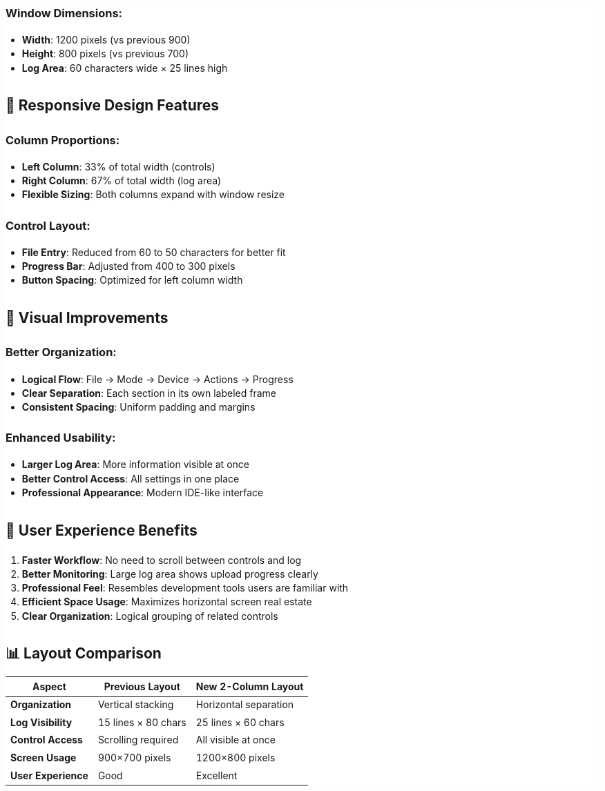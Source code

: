 ### **Window Dimensions:**
- **Width**: 1200 pixels (vs previous 900)
- **Height**: 800 pixels (vs previous 700)
- **Log Area**: 60 characters wide × 25 lines high

## 📱 **Responsive Design Features**

### **Column Proportions:**
- **Left Column**: 33% of total width (controls)
- **Right Column**: 67% of total width (log area)
- **Flexible Sizing**: Both columns expand with window resize

### **Control Layout:**
- **File Entry**: Reduced from 60 to 50 characters for better fit
- **Progress Bar**: Adjusted from 400 to 300 pixels
- **Button Spacing**: Optimized for left column width

## 🎨 **Visual Improvements**

### **Better Organization:**
- **Logical Flow**: File → Mode → Device → Actions → Progress
- **Clear Separation**: Each section in its own labeled frame
- **Consistent Spacing**: Uniform padding and margins

### **Enhanced Usability:**
- **Larger Log Area**: More information visible at once
- **Better Control Access**: All settings in one place
- **Professional Appearance**: Modern IDE-like interface

## 🚀 **User Experience Benefits**

1. **Faster Workflow**: No need to scroll between controls and log
2. **Better Monitoring**: Large log area shows upload progress clearly
3. **Professional Feel**: Resembles development tools users are familiar with
4. **Efficient Space Usage**: Maximizes horizontal screen real estate
5. **Clear Organization**: Logical grouping of related controls

## 📊 **Layout Comparison**

| Aspect | Previous Layout | New 2-Column Layout |
|--------|----------------|---------------------|
| **Organization** | Vertical stacking | Horizontal separation |
| **Log Visibility** | 15 lines × 80 chars | 25 lines × 60 chars |
| **Control Access** | Scrolling required | All visible at once |
| **Screen Usage** | 900×700 pixels | 1200×800 pixels |
| **User Experience** | Good | Excellent |
